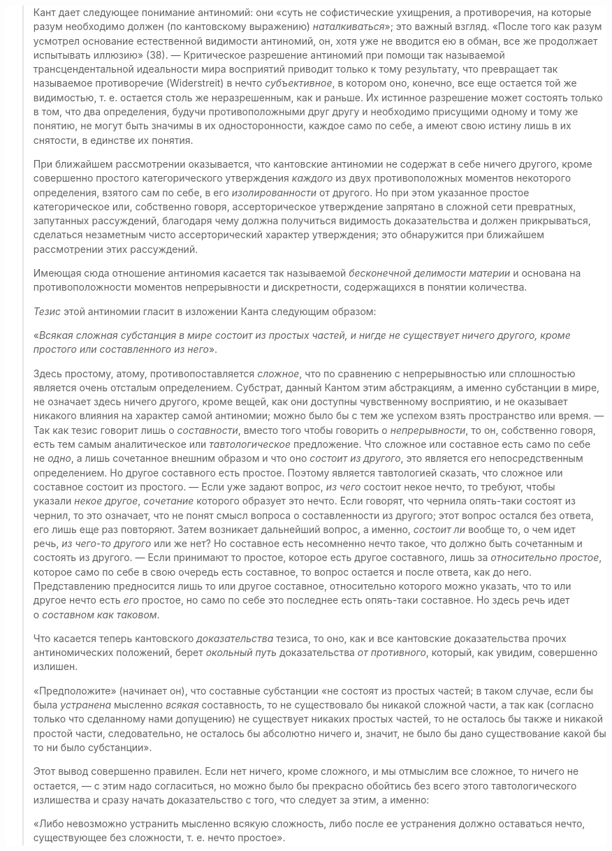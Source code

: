 > Кант дает следующее понимание антиномий: они «суть не софистические ухищрения, а противоречия, на которые разум необходимо должен (по кантовскому выражению) _наталкиваться_»; это важный взгляд. «После того как разум усмотрел основание естественной видимости антиномий, он, хотя уже не вводится ею в обман, все же продолжает испытывать иллюзию» (38). — Критическое разрешение антиномий при помощи так называемой трансцендентальной идеальности мира восприятий приводит только к тому результату, что превращает так называемое противоречие (Widerstreit) в нечто _субъективное_, в котором оно, конечно, все еще остается той же видимостью, т. е. остается столь же неразрешенным, как и раньше. Их истинное разрешение может состоять только в том, что два определения, будучи противоположными друг другу и необходимо присущими одному и тому же понятию, не могут быть значимы в их односторонности, каждое само по себе, а имеют свою истину лишь в их снятости, в единстве их понятия.
> 
> При ближайшем рассмотрении оказывается, что кантовские антиномии не содержат в себе ничего другого, кроме совершенно простого категорического утверждения _каждого_ из двух противоположных моментов некоторого определения, взятого сам по себе, в его _изолированности_ от другого. Но при этом указанное простое категорическое или, собственно говоря, ассерторическое утверждение запрятано в сложной сети превратных, запутанных рассуждений, благодаря чему должна получиться видимость доказательства и должен прикрываться, сделаться незаметным чисто ассерторический характер утверждения; это обнаружится при ближайшем рассмотрении этих рассуждений.
> 
> Имеющая сюда отношение антиномия касается так называемой _бесконечной делимости материи_ и основана на противоположности моментов непрерывности и дискретности, содержащихся в понятии количества.
> 
> _Тезис_ этой антиномии гласит в изложении Канта следующим образом:
> 
> «_Всякая сложная субстанция в мире состоит из простых частей, и нигде не существует ничего другого, кроме простого или составленного из него_».
> 
> Здесь простому, атому, противопоставляется _сложное_, что по сравнению с непрерывностью или сплошностью является очень отсталым определением. Субстрат, данный Кантом этим абстракциям, а именно субстанции в мире, не означает здесь ничего другого, кроме вещей, как они доступны чувственному восприятию, и не оказывает никакого влияния на характер самой антиномии; можно было бы с тем же успехом взять пространство или время. — Так как тезис говорит лишь о _составности_, вместо того чтобы говорить о _непрерывности_, то он, собственно говоря, есть тем самым аналитическое или _тавтологическое_ предложение. Что сложное или составное есть само по себе не _одно_, а лишь сочетанное внешним образом и что оно _состоит из другого_, это является его непосредственным определением. Но другое составного есть простое. Поэтому является тавтологией сказать, что сложное или составное состоит из простого. — Если уже задают вопрос, _из чего_ состоит некое нечто, то требуют, чтобы указали _некое другое_, _сочетание_ которого образует это нечто. Если говорят, что чернила опять-таки состоят из чернил, то это означает, что не понят смысл вопроса о составленности из другого; этот вопрос остался без ответа, его лишь еще раз повторяют. Затем возникает дальнейший вопрос, а именно, _состоит ли_ вообще то, о чем идет речь, _из чего-то другого_ или же нет? Но составное есть несомненно нечто такое, что должно быть сочетанным и состоять из другого. — Если принимают то простое, которое есть другое составного, лишь за _относительно простое_, которое само по себе в свою очередь есть составное, то вопрос остается и после ответа, как до него. Представлению предносится лишь то или другое составное, относительно которого можно указать, что то или другое нечто есть _его_ простое, но само по себе это последнее есть опять-таки составное. Но здесь речь идет о _составном как таковом_.
> 
> Что касается теперь кантовского _доказательства_ тезиса, то оно, как и все кантовские доказательства прочих антиномических положений, берет _окольный путь_ доказательства _от противного_, который, как увидим, совершенно излишен.
> 
> «Предположите» (начинает он), что составные субстанции «не состоят из простых частей; в таком случае, если бы была _устранена_ мысленно _всякая_ составность, то не существовало бы никакой сложной части, а так как (согласно только что сделанному нами допущению) не существует никаких простых частей, то не осталось бы также и никакой простой части, следовательно, не осталось бы абсолютно ничего и, значит, не было бы дано существование какой бы то ни было субстанции».
> 
> Этот вывод совершенно правилен. Если нет ничего, кроме сложного, и мы отмыслим все сложное, то ничего не остается, — с этим надо согласиться, но можно было бы прекрасно обойтись без всего этого тавтологического излишества и сразу начать доказательство с того, что следует за этим, а именно:
> 
> «Либо невозможно устранить мысленно всякую сложность, либо после ее устранения должно оставаться нечто, существующее без сложности, т. е. нечто простое».
> 